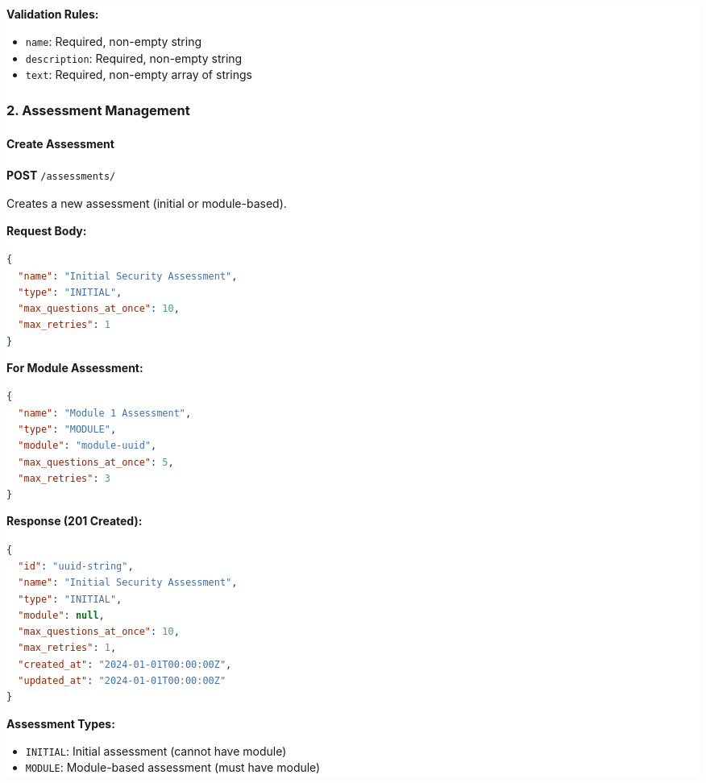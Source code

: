 **Validation Rules:**

- `name`: Required, non-empty string
- `description`: Required, non-empty string
- `text`: Required, non-empty array of strings

### 2. Assessment Management

#### Create Assessment

**POST** `/assessments/`

Creates a new assessment (initial or module-based).

**Request Body:**

```json
{
  "name": "Initial Security Assessment",
  "type": "INITIAL",
  "max_questions_at_once": 10,
  "max_retries": 1
}
```

**For Module Assessment:**

```json
{
  "name": "Module 1 Assessment",
  "type": "MODULE",
  "module": "module-uuid",
  "max_questions_at_once": 5,
  "max_retries": 3
}
```

**Response (201 Created):**

```json
{
  "id": "uuid-string",
  "name": "Initial Security Assessment",
  "type": "INITIAL",
  "module": null,
  "max_questions_at_once": 10,
  "max_retries": 1,
  "created_at": "2024-01-01T00:00:00Z",
  "updated_at": "2024-01-01T00:00:00Z"
}
```

**Assessment Types:**

- `INITIAL`: Initial assessment (cannot have module)
- `MODULE`: Module-based assessment (must have module)
